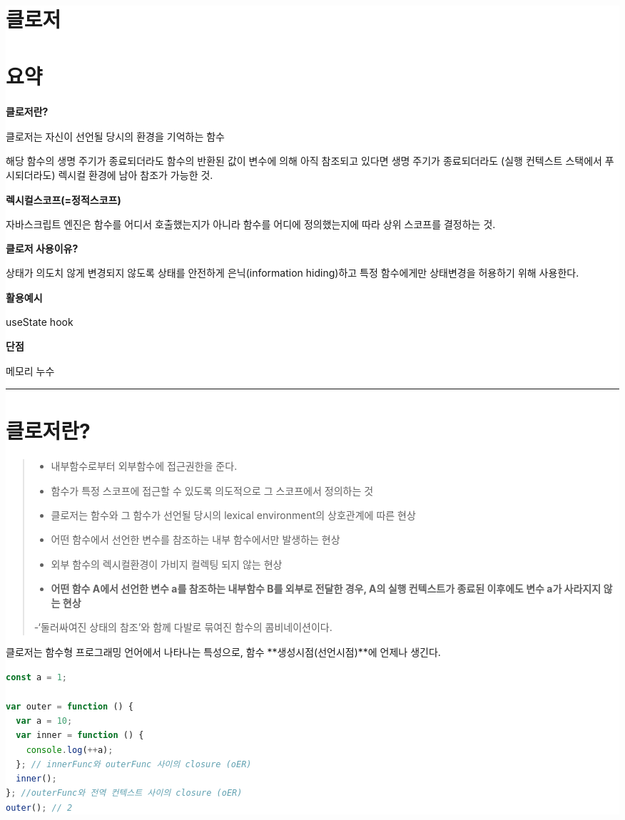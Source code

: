 # 클로저

# 요약

**클로저란?** 

클로저는 자신이 선언될 당시의 환경을 기억하는 함수

해당 함수의 생명 주기가 종료되더라도 함수의 반환된 값이 변수에 의해 아직 참조되고 있다면 생명 주기가 종료되더라도 (실행 컨텍스트 스택에서 푸시되더라도) 렉시컬 환경에 남아 참조가 가능한 것.

**렉시컬스코프(=정적스코프)**

자바스크립트 엔진은 함수를 어디서 호출했는지가 아니라 함수를 어디에 정의했는지에 따라 상위 스코프를 결정하는 것.

**클로저 사용이유?**

상태가 의도치 않게 변경되지 않도록 상태를 안전하게 은닉(information hiding)하고 특정 함수에게만 상태변경을 허용하기 위해 사용한다.

**활용예시** 

useState hook

**단점**

메모리 누수

---

# 클로저란?

> - 내부함수로부터 외부함수에 접근권한을 준다.
> 
> 
> - 함수가 특정 스코프에 접근할 수 있도록 의도적으로 그 스코프에서 정의하는 것
> 
> - 클로저는 함수와 그 함수가 선언될 당시의 lexical environment의 상호관계에 따른 현상
> 
> - 어떤 함수에서 선언한 변수를 참조하는 내부 함수에서만 발생하는 현상
> 
> - 외부 함수의 렉시컬환경이 가비지 컬렉팅 되지 않는 현상
> 
> - **어떤 함수 A에서 선언한 변수 a를 참조하는 내부함수 B를 외부로 전달한 경우, A의 실행 컨텍스트가 종료된 이후에도 변수 a가 사라지지 않는 현상**
> 
> -‘둘러싸여진 상태의 참조’와 함께 다발로 묶여진 함수의 콤비네이션이다.
> 

클로저는 함수형 프로그래밍 언어에서 나타나는 특성으로, 함수 **생성시점(선언시점)**에 언제나 생긴다.

```jsx
const a = 1;

var outer = function () {
  var a = 10;
  var inner = function () {
    console.log(++a);
  }; // innerFunc와 outerFunc 사이의 closure (oER)
  inner();
}; //outerFunc와 전역 컨텍스트 사이의 closure (oER)
outer(); // 2
```
